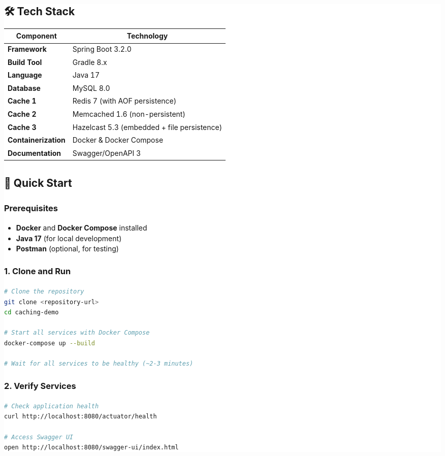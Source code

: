 ## 🛠 Tech Stack

| Component | Technology |
|-----------|------------|
| **Framework** | Spring Boot 3.2.0 |
| **Build Tool** | Gradle 8.x |
| **Language** | Java 17 |
| **Database** | MySQL 8.0 |
| **Cache 1** | Redis 7 (with AOF persistence) |
| **Cache 2** | Memcached 1.6 (non-persistent) |
| **Cache 3** | Hazelcast 5.3 (embedded + file persistence) |
| **Containerization** | Docker & Docker Compose |
| **Documentation** | Swagger/OpenAPI 3 |

## 🚀 Quick Start

### Prerequisites

- **Docker** and **Docker Compose** installed
- **Java 17** (for local development)
- **Postman** (optional, for testing)

### 1. Clone and Run

```bash
# Clone the repository
git clone <repository-url>
cd caching-demo

# Start all services with Docker Compose
docker-compose up --build

# Wait for all services to be healthy (~2-3 minutes)
```

### 2. Verify Services

```bash
# Check application health
curl http://localhost:8080/actuator/health

# Access Swagger UI
open http://localhost:8080/swagger-ui/index.html
```
